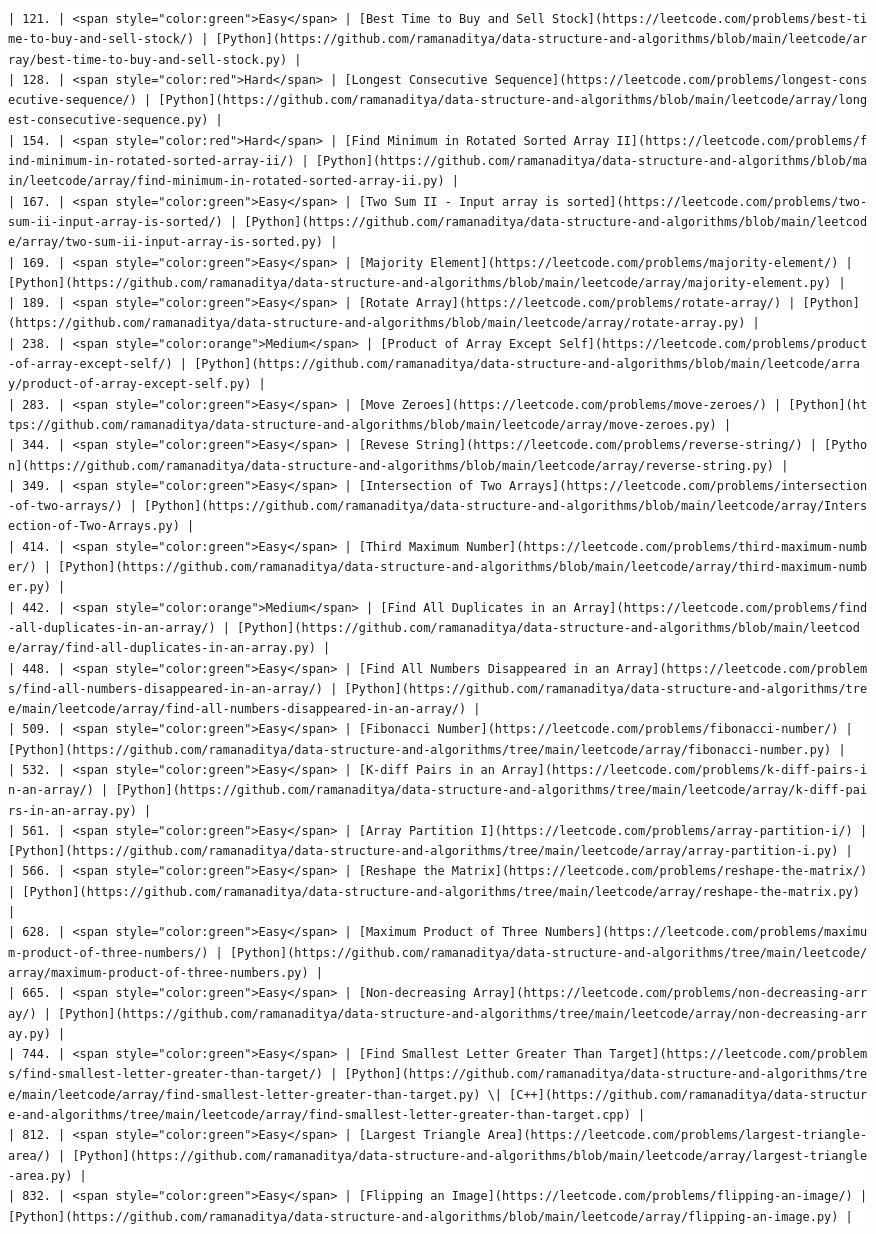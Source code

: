     | 121. | <span style="color:green">Easy</span> | [Best Time to Buy and Sell Stock](https://leetcode.com/problems/best-time-to-buy-and-sell-stock/) | [Python](https://github.com/ramanaditya/data-structure-and-algorithms/blob/main/leetcode/array/best-time-to-buy-and-sell-stock.py) |
    | 128. | <span style="color:red">Hard</span> | [Longest Consecutive Sequence](https://leetcode.com/problems/longest-consecutive-sequence/) | [Python](https://github.com/ramanaditya/data-structure-and-algorithms/blob/main/leetcode/array/longest-consecutive-sequence.py) |
    | 154. | <span style="color:red">Hard</span> | [Find Minimum in Rotated Sorted Array II](https://leetcode.com/problems/find-minimum-in-rotated-sorted-array-ii/) | [Python](https://github.com/ramanaditya/data-structure-and-algorithms/blob/main/leetcode/array/find-minimum-in-rotated-sorted-array-ii.py) |
    | 167. | <span style="color:green">Easy</span> | [Two Sum II - Input array is sorted](https://leetcode.com/problems/two-sum-ii-input-array-is-sorted/) | [Python](https://github.com/ramanaditya/data-structure-and-algorithms/blob/main/leetcode/array/two-sum-ii-input-array-is-sorted.py) |
    | 169. | <span style="color:green">Easy</span> | [Majority Element](https://leetcode.com/problems/majority-element/) | [Python](https://github.com/ramanaditya/data-structure-and-algorithms/blob/main/leetcode/array/majority-element.py) |
    | 189. | <span style="color:green">Easy</span> | [Rotate Array](https://leetcode.com/problems/rotate-array/) | [Python](https://github.com/ramanaditya/data-structure-and-algorithms/blob/main/leetcode/array/rotate-array.py) |
    | 238. | <span style="color:orange">Medium</span> | [Product of Array Except Self](https://leetcode.com/problems/product-of-array-except-self/) | [Python](https://github.com/ramanaditya/data-structure-and-algorithms/blob/main/leetcode/array/product-of-array-except-self.py) |
    | 283. | <span style="color:green">Easy</span> | [Move Zeroes](https://leetcode.com/problems/move-zeroes/) | [Python](https://github.com/ramanaditya/data-structure-and-algorithms/blob/main/leetcode/array/move-zeroes.py) |
    | 344. | <span style="color:green">Easy</span> | [Revese String](https://leetcode.com/problems/reverse-string/) | [Python](https://github.com/ramanaditya/data-structure-and-algorithms/blob/main/leetcode/array/reverse-string.py) |
    | 349. | <span style="color:green">Easy</span> | [Intersection of Two Arrays](https://leetcode.com/problems/intersection-of-two-arrays/) | [Python](https://github.com/ramanaditya/data-structure-and-algorithms/blob/main/leetcode/array/Intersection-of-Two-Arrays.py) |
    | 414. | <span style="color:green">Easy</span> | [Third Maximum Number](https://leetcode.com/problems/third-maximum-number/) | [Python](https://github.com/ramanaditya/data-structure-and-algorithms/blob/main/leetcode/array/third-maximum-number.py) |
    | 442. | <span style="color:orange">Medium</span> | [Find All Duplicates in an Array](https://leetcode.com/problems/find-all-duplicates-in-an-array/) | [Python](https://github.com/ramanaditya/data-structure-and-algorithms/blob/main/leetcode/array/find-all-duplicates-in-an-array.py) |
    | 448. | <span style="color:green">Easy</span> | [Find All Numbers Disappeared in an Array](https://leetcode.com/problems/find-all-numbers-disappeared-in-an-array/) | [Python](https://github.com/ramanaditya/data-structure-and-algorithms/tree/main/leetcode/array/find-all-numbers-disappeared-in-an-array/) |
    | 509. | <span style="color:green">Easy</span> | [Fibonacci Number](https://leetcode.com/problems/fibonacci-number/) | [Python](https://github.com/ramanaditya/data-structure-and-algorithms/tree/main/leetcode/array/fibonacci-number.py) |
    | 532. | <span style="color:green">Easy</span> | [K-diff Pairs in an Array](https://leetcode.com/problems/k-diff-pairs-in-an-array/) | [Python](https://github.com/ramanaditya/data-structure-and-algorithms/tree/main/leetcode/array/k-diff-pairs-in-an-array.py) |
    | 561. | <span style="color:green">Easy</span> | [Array Partition I](https://leetcode.com/problems/array-partition-i/) | [Python](https://github.com/ramanaditya/data-structure-and-algorithms/tree/main/leetcode/array/array-partition-i.py) |
    | 566. | <span style="color:green">Easy</span> | [Reshape the Matrix](https://leetcode.com/problems/reshape-the-matrix/) | [Python](https://github.com/ramanaditya/data-structure-and-algorithms/tree/main/leetcode/array/reshape-the-matrix.py) |
    | 628. | <span style="color:green">Easy</span> | [Maximum Product of Three Numbers](https://leetcode.com/problems/maximum-product-of-three-numbers/) | [Python](https://github.com/ramanaditya/data-structure-and-algorithms/tree/main/leetcode/array/maximum-product-of-three-numbers.py) |
    | 665. | <span style="color:green">Easy</span> | [Non-decreasing Array](https://leetcode.com/problems/non-decreasing-array/) | [Python](https://github.com/ramanaditya/data-structure-and-algorithms/tree/main/leetcode/array/non-decreasing-array.py) |
    | 744. | <span style="color:green">Easy</span> | [Find Smallest Letter Greater Than Target](https://leetcode.com/problems/find-smallest-letter-greater-than-target/) | [Python](https://github.com/ramanaditya/data-structure-and-algorithms/tree/main/leetcode/array/find-smallest-letter-greater-than-target.py) \| [C++](https://github.com/ramanaditya/data-structure-and-algorithms/tree/main/leetcode/array/find-smallest-letter-greater-than-target.cpp) |
    | 812. | <span style="color:green">Easy</span> | [Largest Triangle Area](https://leetcode.com/problems/largest-triangle-area/) | [Python](https://github.com/ramanaditya/data-structure-and-algorithms/blob/main/leetcode/array/largest-triangle-area.py) |
    | 832. | <span style="color:green">Easy</span> | [Flipping an Image](https://leetcode.com/problems/flipping-an-image/) | [Python](https://github.com/ramanaditya/data-structure-and-algorithms/blob/main/leetcode/array/flipping-an-image.py) |
